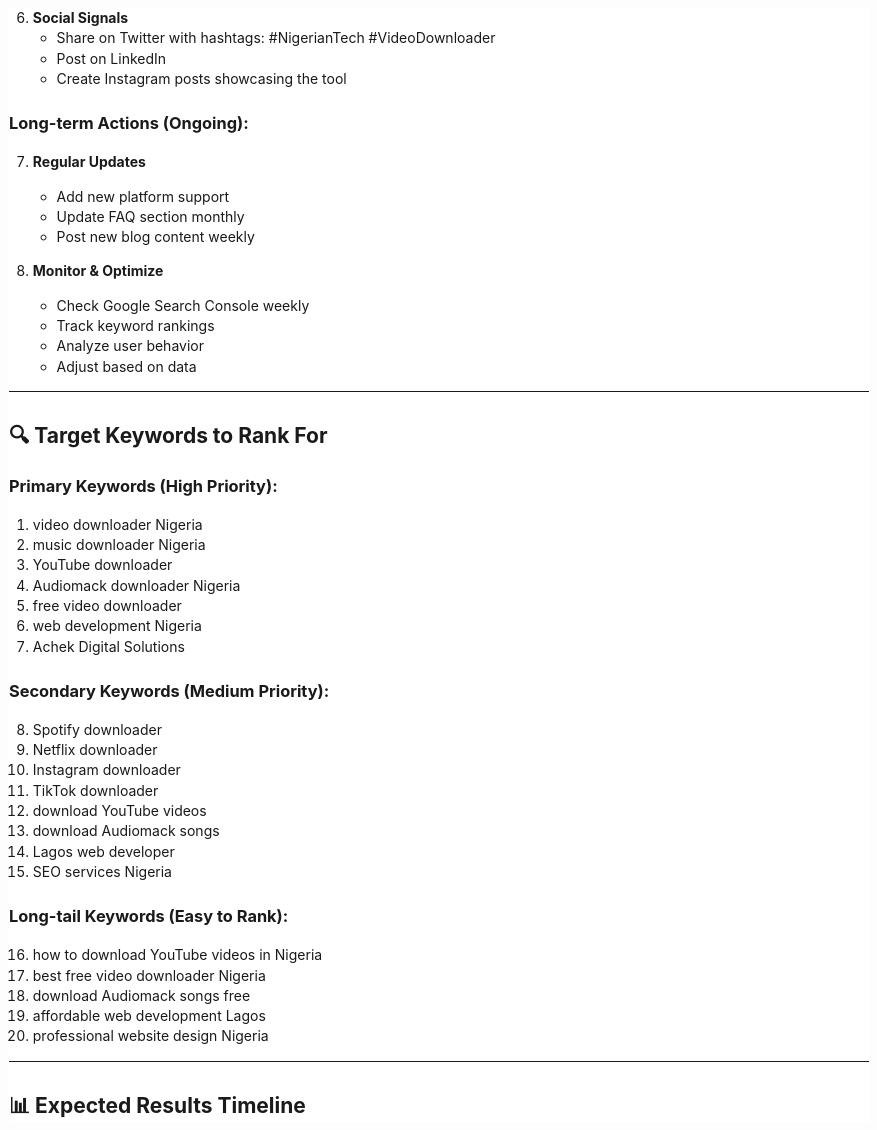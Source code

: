 6. **Social Signals**
   - Share on Twitter with hashtags: #NigerianTech #VideoDownloader
   - Post on LinkedIn
   - Create Instagram posts showcasing the tool

### **Long-term Actions (Ongoing):**

7. **Regular Updates**
   - Add new platform support
   - Update FAQ section monthly
   - Post new blog content weekly

8. **Monitor & Optimize**
   - Check Google Search Console weekly
   - Track keyword rankings
   - Analyze user behavior
   - Adjust based on data

---

## 🔍 Target Keywords to Rank For

### **Primary Keywords (High Priority):**
1. video downloader Nigeria
2. music downloader Nigeria
3. YouTube downloader
4. Audiomack downloader Nigeria
5. free video downloader
6. web development Nigeria
7. Achek Digital Solutions

### **Secondary Keywords (Medium Priority):**
8. Spotify downloader
9. Netflix downloader
10. Instagram downloader
11. TikTok downloader
12. download YouTube videos
13. download Audiomack songs
14. Lagos web developer
15. SEO services Nigeria

### **Long-tail Keywords (Easy to Rank):**
16. how to download YouTube videos in Nigeria
17. best free video downloader Nigeria
18. download Audiomack songs free
19. affordable web development Lagos
20. professional website design Nigeria

---

## 📊 Expected Results Timeline
